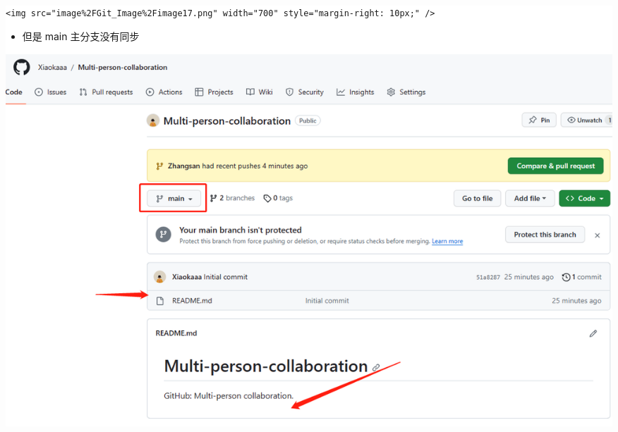     <img src="image%2FGit_Image%2Fimage17.png" width="700" style="margin-right: 10px;" />
  </div>

  
  - 但是 main 主分支没有同步

  ![](image%2FGit_Image%2Fimage18.png)
